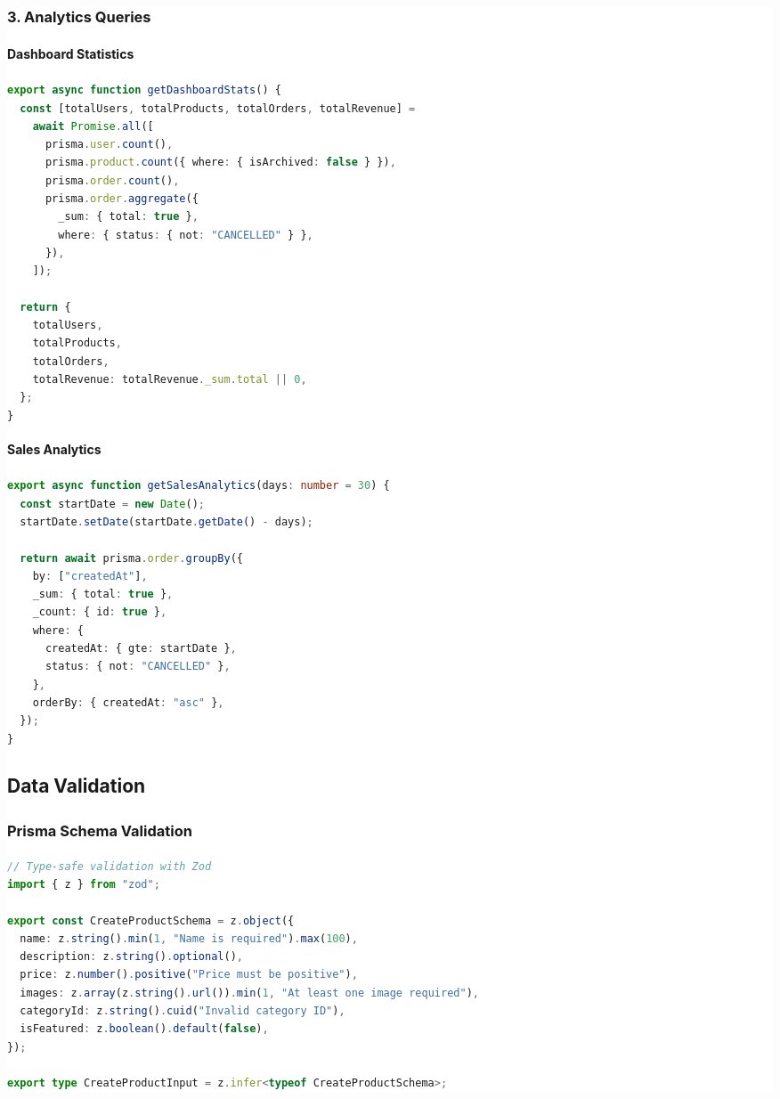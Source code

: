 ### 3. Analytics Queries

#### Dashboard Statistics

```typescript
export async function getDashboardStats() {
  const [totalUsers, totalProducts, totalOrders, totalRevenue] =
    await Promise.all([
      prisma.user.count(),
      prisma.product.count({ where: { isArchived: false } }),
      prisma.order.count(),
      prisma.order.aggregate({
        _sum: { total: true },
        where: { status: { not: "CANCELLED" } },
      }),
    ]);

  return {
    totalUsers,
    totalProducts,
    totalOrders,
    totalRevenue: totalRevenue._sum.total || 0,
  };
}
```

#### Sales Analytics

```typescript
export async function getSalesAnalytics(days: number = 30) {
  const startDate = new Date();
  startDate.setDate(startDate.getDate() - days);

  return await prisma.order.groupBy({
    by: ["createdAt"],
    _sum: { total: true },
    _count: { id: true },
    where: {
      createdAt: { gte: startDate },
      status: { not: "CANCELLED" },
    },
    orderBy: { createdAt: "asc" },
  });
}
```

## Data Validation

### Prisma Schema Validation

```typescript
// Type-safe validation with Zod
import { z } from "zod";

export const CreateProductSchema = z.object({
  name: z.string().min(1, "Name is required").max(100),
  description: z.string().optional(),
  price: z.number().positive("Price must be positive"),
  images: z.array(z.string().url()).min(1, "At least one image required"),
  categoryId: z.string().cuid("Invalid category ID"),
  isFeatured: z.boolean().default(false),
});

export type CreateProductInput = z.infer<typeof CreateProductSchema>;
```
